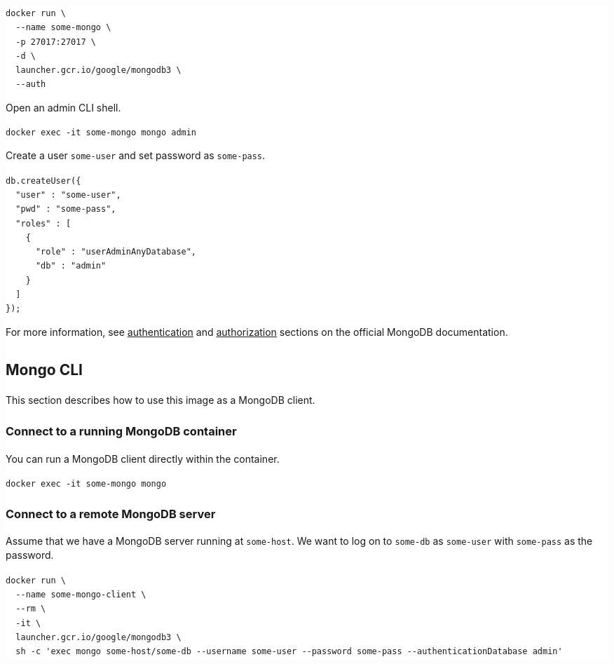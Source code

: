 ```shell
docker run \
  --name some-mongo \
  -p 27017:27017 \
  -d \
  launcher.gcr.io/google/mongodb3 \
  --auth
```

Open an admin CLI shell.

```shell
docker exec -it some-mongo mongo admin
```

Create a user `some-user` and set password as `some-pass`.

```
db.createUser({
  "user" : "some-user",
  "pwd" : "some-pass",
  "roles" : [
    {
      "role" : "userAdminAnyDatabase",
      "db" : "admin"
    }
  ]
});
```

For more information, see [authentication](https://docs.mongodb.org/manual/core/authentication/) and [authorization](https://docs.mongodb.org/manual/core/authorization/) sections on the official MongoDB documentation.

## <a name="mongo-cli-docker"></a>Mongo CLI

This section describes how to use this image as a MongoDB client.

### <a name="connect-to-a-running-mongodb-container-docker"></a>Connect to a running MongoDB container

You can run a MongoDB client directly within the container.

```shell
docker exec -it some-mongo mongo
```

### <a name="connect-to-a-remote-mongodb-server-docker"></a>Connect to a remote MongoDB server

Assume that we have a MongoDB server running at `some-host`. We want to log on to `some-db` as `some-user` with `some-pass` as the password.

```shell
docker run \
  --name some-mongo-client \
  --rm \
  -it \
  launcher.gcr.io/google/mongodb3 \
  sh -c 'exec mongo some-host/some-db --username some-user --password some-pass --authenticationDatabase admin'
```
